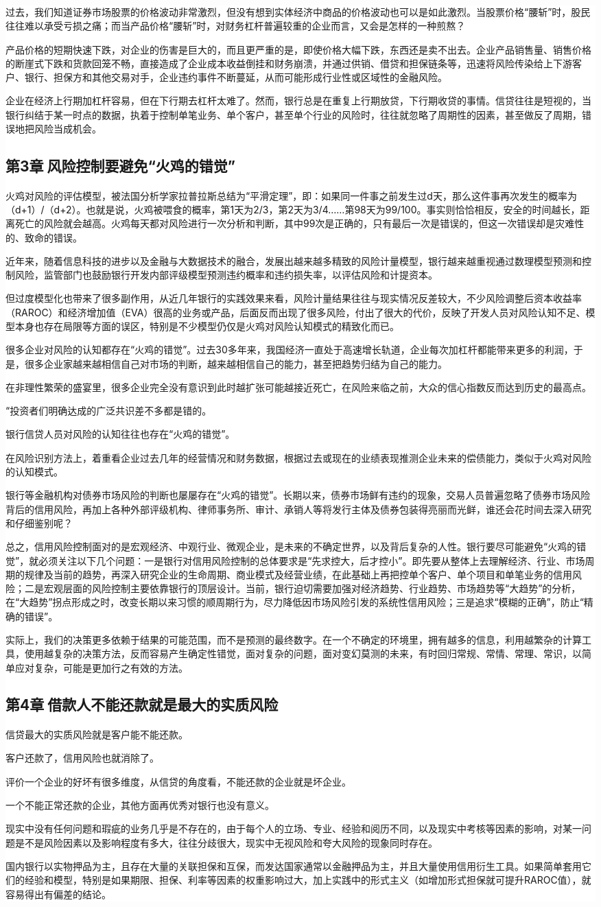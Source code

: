 过去，我们知道证券市场股票的价格波动非常激烈，但没有想到实体经济中商品的价格波动也可以是如此激烈。当股票价格“腰斩”时，股民往往难以承受亏损之痛；而当产品价格“腰斩”时，对财务杠杆普遍较重的企业而言，又会是怎样的一种煎熬？

产品价格的短期快速下跌，对企业的伤害是巨大的，而且更严重的是，即使价格大幅下跌，东西还是卖不出去。企业产品销售量、销售价格的断崖式下跌和货款回笼不畅，直接造成了企业成本收益倒挂和财务崩溃，并通过供销、借贷和担保链条等，迅速将风险传染给上下游客户、银行、担保方和其他交易对手，企业违约事件不断蔓延，从而可能形成行业性或区域性的金融风险。

企业在经济上行期加杠杆容易，但在下行期去杠杆太难了。然而，银行总是在重复上行期放贷，下行期收贷的事情。信贷往往是短视的，当银行纠结于某一时点的数据，执着于控制单笔业务、单个客户，甚至单个行业的风险时，往往就忽略了周期性的因素，甚至做反了周期，错误地把风险当成机会。


## 第3章 风险控制要避免“火鸡的错觉”
火鸡对风险的评估模型，被法国分析学家拉普拉斯总结为“平滑定理”，即：如果同一件事之前发生过d天，那么这件事再次发生的概率为（d+1）/（d+2）。也就是说，火鸡被喂食的概率，第1天为2/3，第2天为3/4……第98天为99/100。事实则恰恰相反，安全的时间越长，距离死亡的风险就会越高。火鸡每天都对风险进行一次分析和判断，其中99次是正确的，只有最后一次是错误的，但这一次错误却是灾难性的、致命的错误。

近年来，随着信息科技的进步以及金融与大数据技术的融合，发展出越来越多精致的风险计量模型，银行越来越重视通过数理模型预测和控制风险，监管部门也鼓励银行开发内部评级模型预测违约概率和违约损失率，以评估风险和计提资本。

但过度模型化也带来了很多副作用，从近几年银行的实践效果来看，风险计量结果往往与现实情况反差较大，不少风险调整后资本收益率（RAROC）和经济增加值（EVA）很高的业务或产品，后面反而出现了很多风险，付出了很大的代价，反映了开发人员对风险认知不足、模型本身也存在局限等方面的误区，特别是不少模型仍仅是火鸡对风险认知模式的精致化而已。

很多企业对风险的认知都存在“火鸡的错觉”。过去30多年来，我国经济一直处于高速增长轨道，企业每次加杠杆都能带来更多的利润，于是，很多企业家越来越相信自己对市场的判断，越来越相信自己的能力，甚至把趋势归结为自己的能力。

在非理性繁荣的盛宴里，很多企业完全没有意识到此时越扩张可能越接近死亡，在风险来临之前，大众的信心指数反而达到历史的最高点。

“投资者们明确达成的广泛共识差不多都是错的。

银行信贷人员对风险的认知往往也存在“火鸡的错觉”。

在风险识别方法上，着重看企业过去几年的经营情况和财务数据，根据过去或现在的业绩表现推测企业未来的偿债能力，类似于火鸡对风险的认知模式。

银行等金融机构对债券市场风险的判断也屡屡存在“火鸡的错觉”。长期以来，债券市场鲜有违约的现象，交易人员普遍忽略了债券市场风险背后的信用风险，再加上各种外部评级机构、律师事务所、审计、承销人等将发行主体及债券包装得亮丽而光鲜，谁还会花时间去深入研究和仔细鉴别呢？

总之，信用风险控制面对的是宏观经济、中观行业、微观企业，是未来的不确定世界，以及背后复杂的人性。银行要尽可能避免“火鸡的错觉”，就必须关注以下几个问题：一是银行对信用风险控制的总体要求是“先求控大，后才控小”。即先要从整体上去理解经济、行业、市场周期的规律及当前的趋势，再深入研究企业的生命周期、商业模式及经营业绩，在此基础上再把控单个客户、单个项目和单笔业务的信用风险；二是宏观层面的风险控制主要依靠银行的顶层设计。当前，银行迫切需要加强对经济趋势、行业趋势、市场趋势等“大趋势”的分析，在“大趋势”拐点形成之时，改变长期以来习惯的顺周期行为，尽力降低因市场风险引发的系统性信用风险；三是追求“模糊的正确”，防止“精确的错误”。

实际上，我们的决策更多依赖于结果的可能范围，而不是预测的最终数字。在一个不确定的环境里，拥有越多的信息，利用越繁杂的计算工具，使用越复杂的决策方法，反而容易产生确定性错觉，面对复杂的问题，面对变幻莫测的未来，有时回归常规、常情、常理、常识，以简单应对复杂，可能是更加行之有效的方法。


## 第4章 借款人不能还款就是最大的实质风险
信贷最大的实质风险就是客户能不能还款。

客户还款了，信用风险也就消除了。

评价一个企业的好坏有很多维度，从信贷的角度看，不能还款的企业就是坏企业。

一个不能正常还款的企业，其他方面再优秀对银行也没有意义。

现实中没有任何问题和瑕疵的业务几乎是不存在的，由于每个人的立场、专业、经验和阅历不同，以及现实中考核等因素的影响，对某一问题是不是风险因素以及影响程度有多大，往往分歧很大，现实中无视风险和夸大风险的现象同时存在。

国内银行以实物押品为主，且存在大量的关联担保和互保，而发达国家通常以金融押品为主，并且大量使用信用衍生工具。如果简单套用它们的经验和模型，特别是如果期限、担保、利率等因素的权重影响过大，加上实践中的形式主义（如增加形式担保就可提升RAROC值），就容易得出有偏差的结论。
